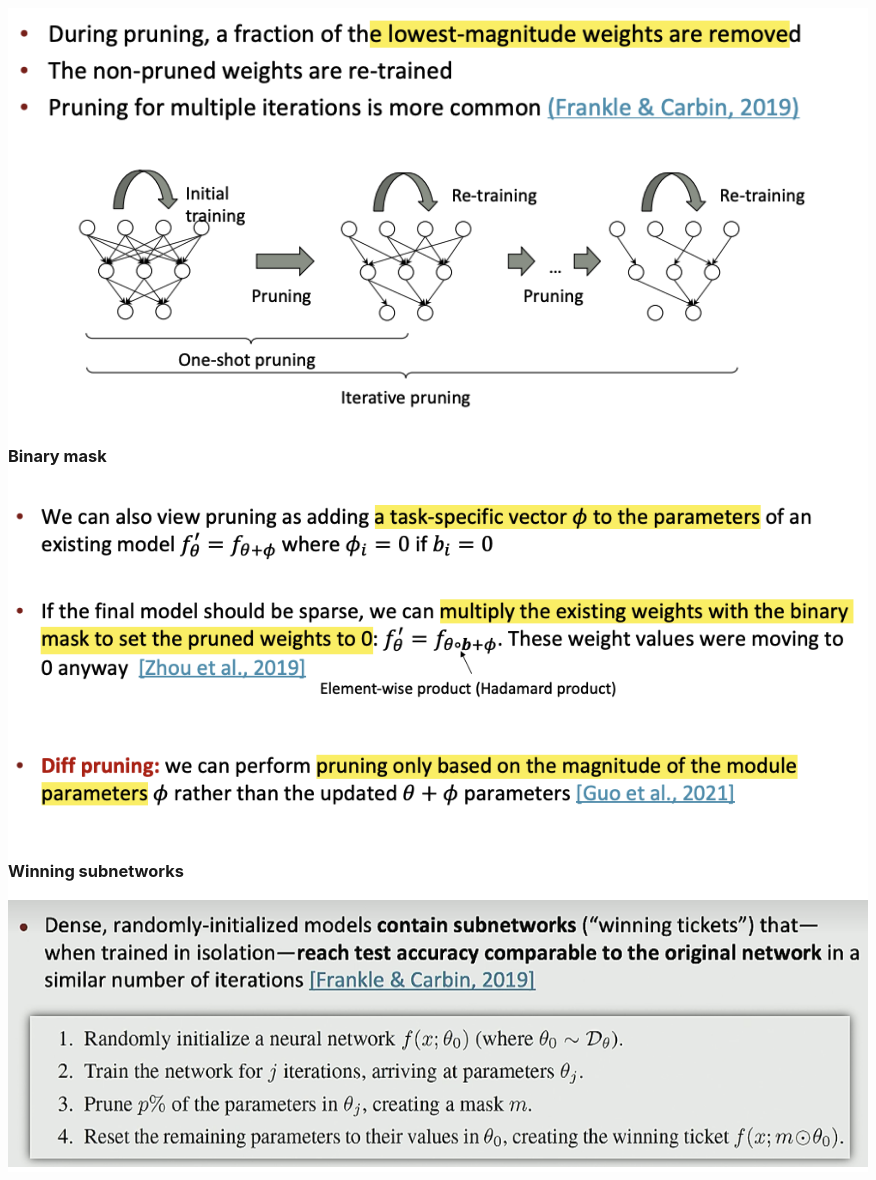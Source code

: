 ![Untitled 14 104.png](../../attachments/Untitled%2014%20104.png)

### Binary mask

![Untitled 15 99.png](../../attachments/Untitled%2015%2099.png)

### Winning subnetworks

![Untitled 16 93.png](../../attachments/Untitled%2016%2093.png)
